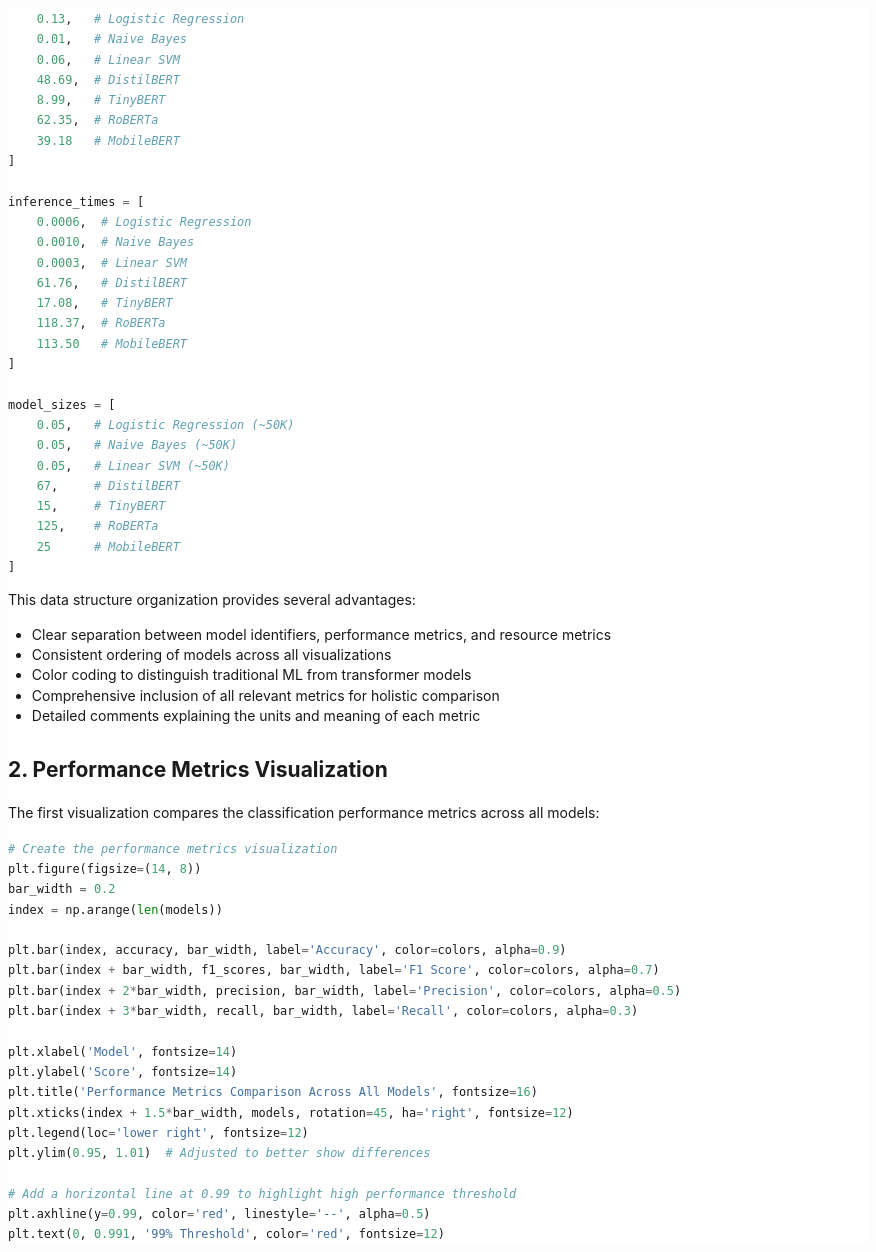 ```python
    0.13,   # Logistic Regression
    0.01,   # Naive Bayes
    0.06,   # Linear SVM
    48.69,  # DistilBERT
    8.99,   # TinyBERT
    62.35,  # RoBERTa
    39.18   # MobileBERT
]

inference_times = [
    0.0006,  # Logistic Regression
    0.0010,  # Naive Bayes
    0.0003,  # Linear SVM
    61.76,   # DistilBERT
    17.08,   # TinyBERT
    118.37,  # RoBERTa
    113.50   # MobileBERT
]

model_sizes = [
    0.05,   # Logistic Regression (~50K)
    0.05,   # Naive Bayes (~50K)
    0.05,   # Linear SVM (~50K)
    67,     # DistilBERT
    15,     # TinyBERT
    125,    # RoBERTa
    25      # MobileBERT
]
```

This data structure organization provides several advantages:
- Clear separation between model identifiers, performance metrics, and resource metrics
- Consistent ordering of models across all visualizations
- Color coding to distinguish traditional ML from transformer models
- Comprehensive inclusion of all relevant metrics for holistic comparison
- Detailed comments explaining the units and meaning of each metric

## 2. Performance Metrics Visualization

The first visualization compares the classification performance metrics across all models:


```python
# Create the performance metrics visualization
plt.figure(figsize=(14, 8))
bar_width = 0.2
index = np.arange(len(models))

plt.bar(index, accuracy, bar_width, label='Accuracy', color=colors, alpha=0.9)
plt.bar(index + bar_width, f1_scores, bar_width, label='F1 Score', color=colors, alpha=0.7)
plt.bar(index + 2*bar_width, precision, bar_width, label='Precision', color=colors, alpha=0.5)
plt.bar(index + 3*bar_width, recall, bar_width, label='Recall', color=colors, alpha=0.3)

plt.xlabel('Model', fontsize=14)
plt.ylabel('Score', fontsize=14)
plt.title('Performance Metrics Comparison Across All Models', fontsize=16)
plt.xticks(index + 1.5*bar_width, models, rotation=45, ha='right', fontsize=12)
plt.legend(loc='lower right', fontsize=12)
plt.ylim(0.95, 1.01)  # Adjusted to better show differences

# Add a horizontal line at 0.99 to highlight high performance threshold
plt.axhline(y=0.99, color='red', linestyle='--', alpha=0.5)
plt.text(0, 0.991, '99% Threshold', color='red', fontsize=12)

```